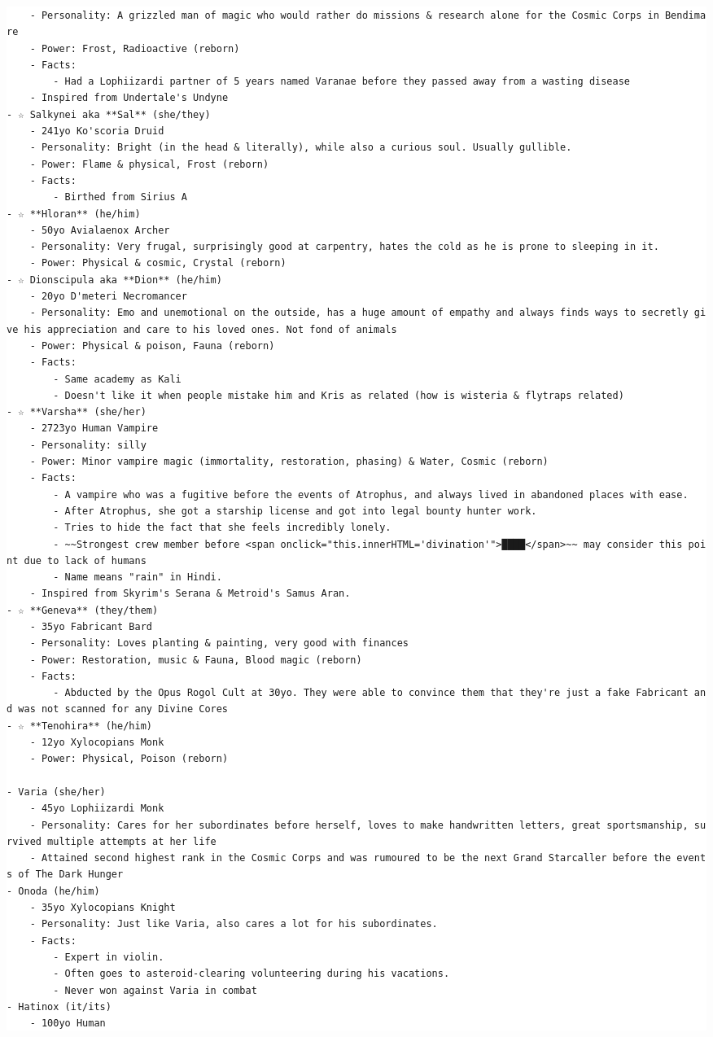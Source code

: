         - Personality: A grizzled man of magic who would rather do missions & research alone for the Cosmic Corps in Bendimare
        - Power: Frost, Radioactive (reborn)
        - Facts:
            - Had a Lophiizardi partner of 5 years named Varanae before they passed away from a wasting disease
        - Inspired from Undertale's Undyne
    - ☆ Salkynei aka **Sal** (she/they)
        - 241yo Ko'scoria Druid
        - Personality: Bright (in the head & literally), while also a curious soul. Usually gullible. 
        - Power: Flame & physical, Frost (reborn)
        - Facts:
            - Birthed from Sirius A
    - ☆ **Hloran** (he/him)
        - 50yo Avialaenox Archer
        - Personality: Very frugal, surprisingly good at carpentry, hates the cold as he is prone to sleeping in it.
        - Power: Physical & cosmic, Crystal (reborn)
    - ☆ Dionscipula aka **Dion** (he/him)
        - 20yo D'meteri Necromancer
        - Personality: Emo and unemotional on the outside, has a huge amount of empathy and always finds ways to secretly give his appreciation and care to his loved ones. Not fond of animals
        - Power: Physical & poison, Fauna (reborn)
        - Facts:
            - Same academy as Kali
            - Doesn't like it when people mistake him and Kris as related (how is wisteria & flytraps related)
    - ☆ **Varsha** (she/her)
        - 2723yo Human Vampire
        - Personality: silly
        - Power: Minor vampire magic (immortality, restoration, phasing) & Water, Cosmic (reborn)
        - Facts:
            - A vampire who was a fugitive before the events of Atrophus, and always lived in abandoned places with ease. 
            - After Atrophus, she got a starship license and got into legal bounty hunter work. 
            - Tries to hide the fact that she feels incredibly lonely. 
            - ~~Strongest crew member before <span onclick="this.innerHTML='divination'">████</span>~~ may consider this point due to lack of humans
            - Name means "rain" in Hindi.
        - Inspired from Skyrim's Serana & Metroid's Samus Aran. 
    - ☆ **Geneva** (they/them)
        - 35yo Fabricant Bard
        - Personality: Loves planting & painting, very good with finances
        - Power: Restoration, music & Fauna, Blood magic (reborn)
        - Facts:
            - Abducted by the Opus Rogol Cult at 30yo. They were able to convince them that they're just a fake Fabricant and was not scanned for any Divine Cores
    - ☆ **Tenohira** (he/him)
        - 12yo Xylocopians Monk
        - Power: Physical, Poison (reborn)

    - Varia (she/her)
        - 45yo Lophiizardi Monk
        - Personality: Cares for her subordinates before herself, loves to make handwritten letters, great sportsmanship, survived multiple attempts at her life
        - Attained second highest rank in the Cosmic Corps and was rumoured to be the next Grand Starcaller before the events of The Dark Hunger
    - Onoda (he/him)
        - 35yo Xylocopians Knight
        - Personality: Just like Varia, also cares a lot for his subordinates. 
        - Facts:
            - Expert in violin. 
            - Often goes to asteroid-clearing volunteering during his vacations. 
            - Never won against Varia in combat
    - Hatinox (it/its)
        - 100yo Human